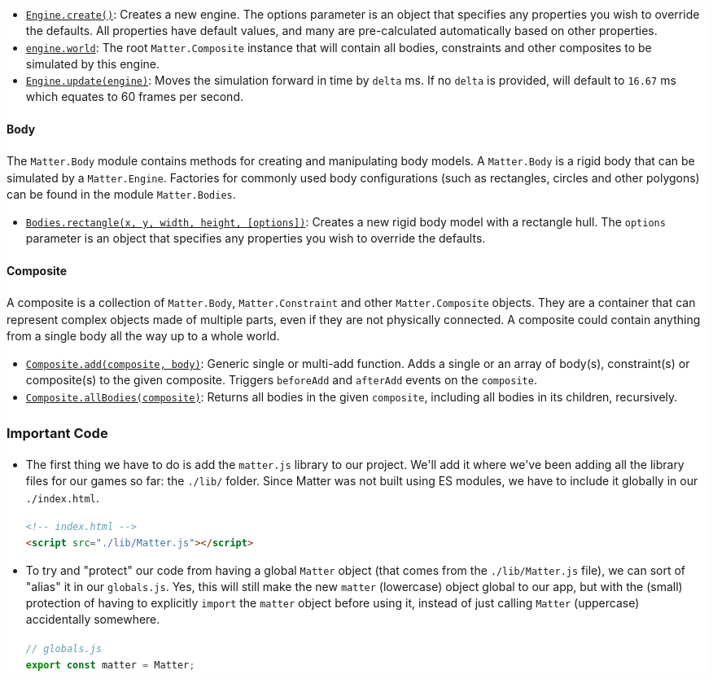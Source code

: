 - [`Engine.create()`](https://brm.io/matter-js/docs/classes/Engine.html#method_create): Creates a new engine. The options parameter is an object that specifies any properties you wish to override the defaults. All properties have default values, and many are pre-calculated automatically based on other properties.
- [`engine.world`](https://brm.io/matter-js/docs/classes/Engine.html#property_world): The root `Matter.Composite` instance that will contain all bodies, constraints and other composites to be simulated by this engine.
- [`Engine.update(engine)`](https://brm.io/matter-js/docs/classes/Engine.html#method_update): Moves the simulation forward in time by `delta` ms. If no `delta` is provided, will default to `16.67` ms which equates to 60 frames per second.

#### Body

The `Matter.Body` module contains methods for creating and manipulating body models. A `Matter.Body` is a rigid body that can be simulated by a `Matter.Engine`. Factories for commonly used body configurations (such as rectangles, circles and other polygons) can be found in the module `Matter.Bodies`.

- [`Bodies.rectangle(x, y, width, height, [options])`](https://brm.io/matter-js/docs/classes/Bodies.html#method_rectangle): Creates a new rigid body model with a rectangle hull. The `options` parameter is an object that specifies any properties you wish to override the defaults.

#### Composite

A composite is a collection of `Matter.Body`, `Matter.Constraint` and other `Matter.Composite` objects. They are a container that can represent complex objects made of multiple parts, even if they are not physically connected. A composite could contain anything from a single body all the way up to a whole world.

- [`Composite.add(composite, body)`](https://brm.io/matter-js/docs/classes/Composite.html#method_add): Generic single or multi-add function. Adds a single or an array of body(s), constraint(s) or composite(s) to the given composite. Triggers `beforeAdd` and `afterAdd` events on the `composite`.
- [`Composite.allBodies(composite)`](https://brm.io/matter-js/docs/classes/Composite.html#method_allBodies): Returns all bodies in the given `composite`, including all bodies in its children, recursively.

### Important Code

- The first thing we have to do is add the `matter.js` library to our project. We'll add it where we've been adding all the library files for our games so far: the `./lib/` folder. Since Matter was not built using ES modules, we have to include it globally in our `./index.html`.

  ```html
  <!-- index.html -->
  <script src="./lib/Matter.js"></script>
  ```

- To try and "protect" our code from having a global `Matter` object (that comes from the `./lib/Matter.js` file), we can sort of "alias" it in our `globals.js`. Yes, this will still make the new `matter` (lowercase) object global to our app, but with the (small) protection of having to explicitly `import` the `matter` object before using it, instead of just calling `Matter` (uppercase) accidentally somewhere.

  ```javascript
  // globals.js
  export const matter = Matter;
  ```
